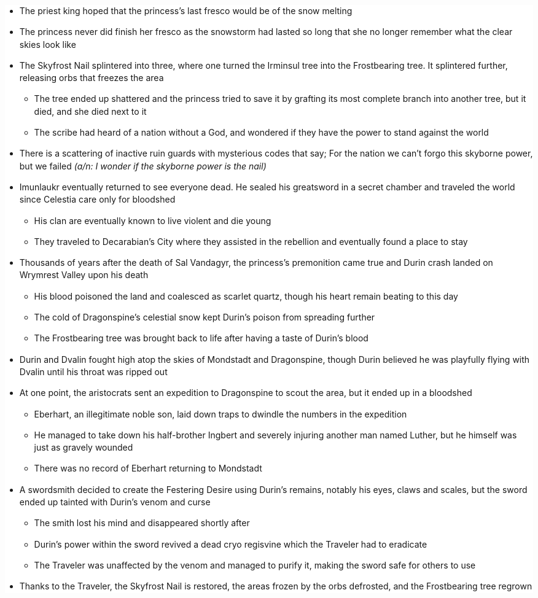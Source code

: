   - The priest king hoped that the princess’s last fresco would be of the snow melting

  - The princess never did finish her fresco as the snowstorm had lasted so long that she no longer remember what the clear skies look like

- The Skyfrost Nail splintered into three, where one turned the Irminsul tree into the Frostbearing tree. It splintered further, releasing orbs that freezes the area

  - The tree ended up shattered and the princess tried to save it by grafting its most complete branch into another tree, but it died, and she died next to it

  - The scribe had heard of a nation without a God, and wondered if they have the power to stand against the world

- There is a scattering of inactive ruin guards with mysterious codes that say; For the nation we can’t forgo this skyborne power, but we failed _(a/n: I wonder if the skyborne power is the nail)_

- Imunlaukr eventually returned to see everyone dead. He sealed his greatsword in a secret chamber and traveled the world since Celestia care only for bloodshed

  - His clan are eventually known to live violent and die young

  - They traveled to Decarabian’s City where they assisted in the rebellion and eventually found a place to stay

- Thousands of years after the death of Sal Vandagyr, the princess’s premonition came true and Durin crash landed on Wrymrest Valley upon his death

  - His blood poisoned the land and coalesced as scarlet quartz, though his heart remain beating to this day

  - The cold of Dragonspine’s celestial snow kept Durin’s poison from spreading further

  - The Frostbearing tree was brought back to life after having a taste of Durin’s blood

- Durin and Dvalin fought high atop the skies of Mondstadt and Dragonspine, though Durin believed he was playfully flying with Dvalin until his throat was ripped out

- At one point, the aristocrats sent an expedition to Dragonspine to scout the area, but it ended up in a bloodshed

  - Eberhart, an illegitimate noble son, laid down traps to dwindle the numbers in the expedition

  - He managed to take down his half-brother Ingbert and severely injuring another man named Luther, but he himself was just as gravely wounded

  - There was no record of Eberhart returning to Mondstadt

- A swordsmith decided to create the Festering Desire using Durin’s remains, notably his eyes, claws and scales, but the sword ended up tainted with Durin’s venom and curse

  - The smith lost his mind and disappeared shortly after

  - Durin’s power within the sword revived a dead cryo regisvine which the Traveler had to eradicate

  - The Traveler was unaffected by the venom and managed to purify it, making the sword safe for others to use

- Thanks to the Traveler, the Skyfrost Nail is restored, the areas frozen by the orbs defrosted, and the Frostbearing tree regrown
